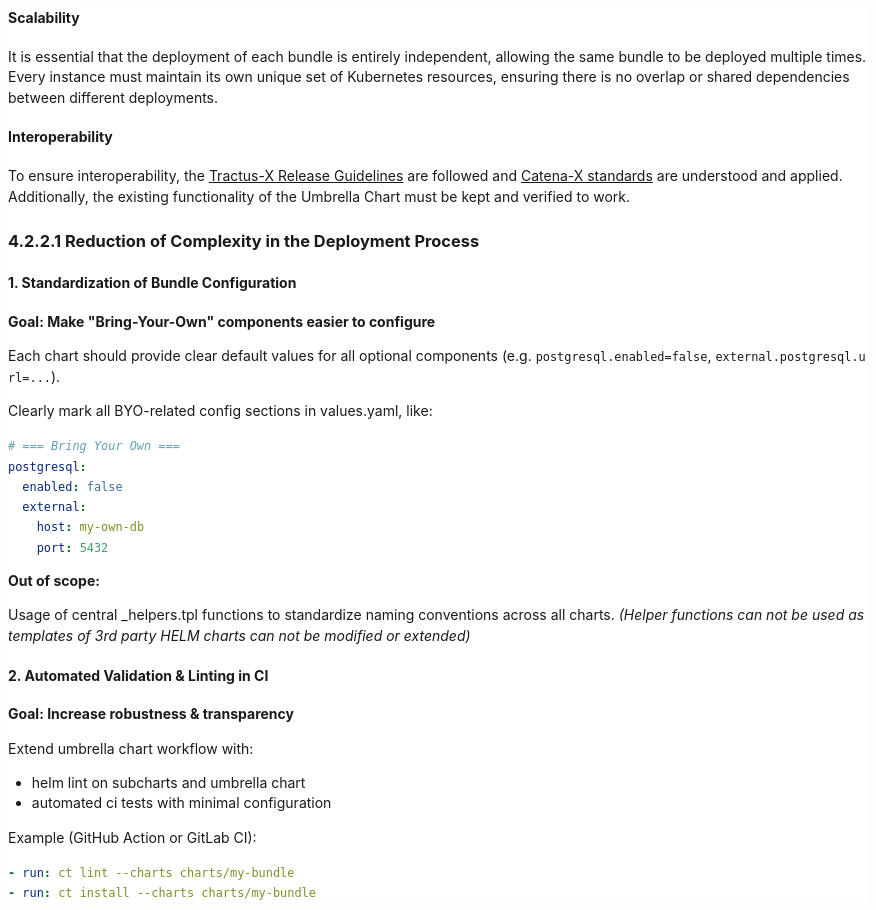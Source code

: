 #### Scalability

It is essential that the deployment of each bundle is entirely independent, allowing the same bundle to be deployed
multiple times.  
Every instance must maintain its own unique set of Kubernetes resources, ensuring there is no overlap or shared
dependencies between different deployments.

#### Interoperability

To ensure interoperability, the [Tractus-X Release Guidelines](https://eclipse-tractusx.github.io/docs/release/) are
followed and [Catena-X standards](https://catenax-ev.github.io/docs/standards/overview) are understood and applied.  
Additionally, the existing functionality of the Umbrella Chart must be kept and verified to work.

### 4.2.2.1 Reduction of Complexity in the Deployment Process

#### 1. Standardization of Bundle Configuration

**Goal: Make "Bring-Your-Own" components easier to configure**

Each chart should provide clear default values for all optional components (e.g. `postgresql.enabled=false`,
`external.postgresql.url=...`).

Clearly mark all BYO-related config sections in values.yaml, like:

```yaml
# === Bring Your Own ===
postgresql:
  enabled: false
  external:
    host: my-own-db
    port: 5432
````

**Out of scope:**

Usage of central _helpers.tpl functions to standardize naming conventions across all charts. _(Helper functions can not
be used as templates of 3rd party HELM charts can not be modified or extended)_

#### 2. Automated Validation & Linting in CI

**Goal: Increase robustness & transparency**

Extend umbrella chart workflow with:

* helm lint on subcharts and umbrella chart
* automated ci tests with minimal configuration

Example (GitHub Action or GitLab CI):

```yaml
- run: ct lint --charts charts/my-bundle
- run: ct install --charts charts/my-bundle
````
